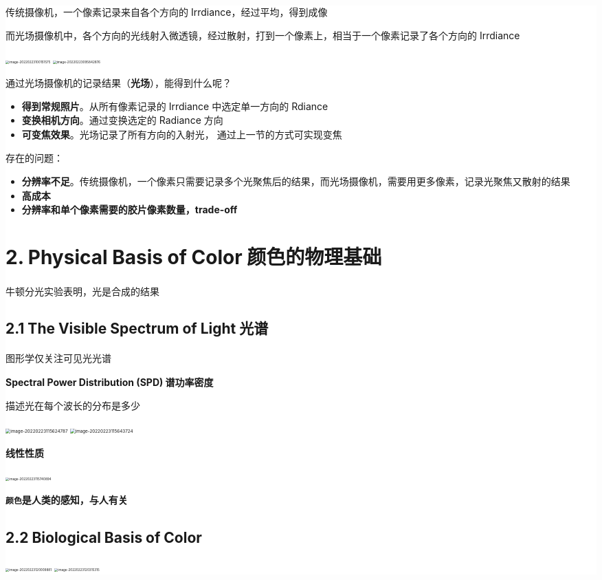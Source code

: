 传统摄像机，一个像素记录来自各个方向的 Irrdiance，经过平均，得到成像

而光场摄像机中，各个方向的光线射入微透镜，经过散射，打到一个像素上，相当于一个像素记录了各个方向的 Irrdiance

<img src="https://www.qiniu.cregskin.com/202202231001619.png" alt="image-20220223100151575" style="zoom:33%;" /> <img src="https://www.qiniu.cregskin.com/202202231001877.png" alt="image-20220223095842876" style="zoom: 33%;" /> 

通过光场摄像机的记录结果（**光场**），能得到什么呢？

+ **得到常规照片**。从所有像素记录的 Irrdiance 中选定单一方向的 Rdiance
+ **变换相机方向**。通过变换选定的 Radiance 方向
+ **可变焦效果**。光场记录了所有方向的入射光， 通过上一节的方式可实现变焦

存在的问题：

+ **分辨率不足**。传统摄像机，一个像素只需要记录多个光聚焦后的结果，而光场摄像机，需要用更多像素，记录光聚焦又散射的结果
+ **高成本**
+ **分辨率和单个像素需要的胶片像素数量，trade-off**









# 2. Physical Basis of Color 颜色的物理基础

牛顿分光实验表明，光是合成的结果



## 2.1 The Visible Spectrum of Light 光谱

图形学仅关注可见光光谱



**Spectral Power Distribution (SPD) 谱功率密度**

 描述光在每个波长的分布是多少

<img src="https://www.qiniu.cregskin.com/202202231156820.png" alt="image-20220223115624787" style="zoom: 45%;" />



<img src="https://www.qiniu.cregskin.com/202202231156752.png" alt="image-20220223115643724" style="zoom:45%;" />

**线性性质**

<img src="https://www.qiniu.cregskin.com/202202231157925.png" alt="image-20220223115740894" style="zoom: 33%;" />



**`颜色`是人类的感知，与人有关**



## 2.2 Biological Basis of Color

<img src="https://www.qiniu.cregskin.com/202202231200912.png" alt="image-20220223120009881" style="zoom:33%;" /> <img src="https://www.qiniu.cregskin.com/202202231203346.png" alt="image-20220223120315315" style="zoom:33%;" /> 
